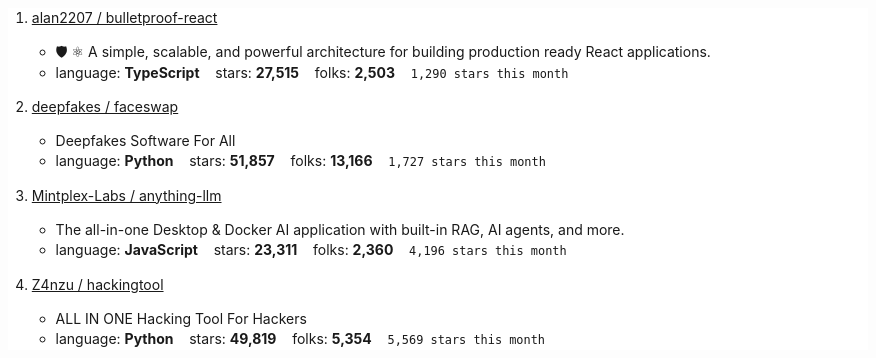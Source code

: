 1. [alan2207 / bulletproof-react](https://github.com/alan2207/bulletproof-react)
    - 🛡️ ⚛️ A simple, scalable, and powerful architecture for building production ready React applications.
    - language: **TypeScript** &nbsp;&nbsp; stars: **27,515** &nbsp;&nbsp; folks: **2,503**  &nbsp;&nbsp; `1,290 stars this month`

1. [deepfakes / faceswap](https://github.com/deepfakes/faceswap)
    - Deepfakes Software For All
    - language: **Python** &nbsp;&nbsp; stars: **51,857** &nbsp;&nbsp; folks: **13,166**  &nbsp;&nbsp; `1,727 stars this month`

1. [Mintplex-Labs / anything-llm](https://github.com/Mintplex-Labs/anything-llm)
    - The all-in-one Desktop & Docker AI application with built-in RAG, AI agents, and more.
    - language: **JavaScript** &nbsp;&nbsp; stars: **23,311** &nbsp;&nbsp; folks: **2,360**  &nbsp;&nbsp; `4,196 stars this month`

1. [Z4nzu / hackingtool](https://github.com/Z4nzu/hackingtool)
    - ALL IN ONE Hacking Tool For Hackers
    - language: **Python** &nbsp;&nbsp; stars: **49,819** &nbsp;&nbsp; folks: **5,354**  &nbsp;&nbsp; `5,569 stars this month`
